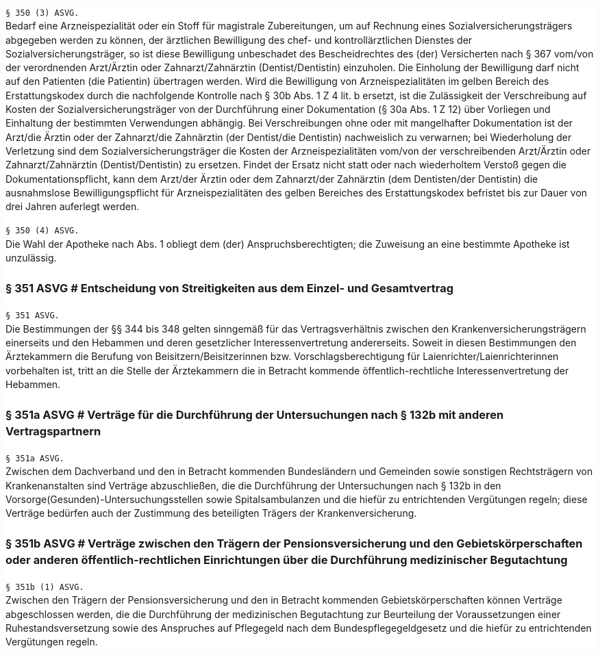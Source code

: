 `§ 350 (3) ASVG.`  
Bedarf eine Arzneispezialität oder ein Stoff für magistrale Zubereitungen, um auf Rechnung eines Sozialversicherungsträgers abgegeben werden zu können, der ärztlichen Bewilligung des chef- und kontrollärztlichen Dienstes der Sozialversicherungsträger, so ist diese Bewilligung unbeschadet des Bescheidrechtes des (der) Versicherten nach § 367 vom/von der verordnenden Arzt/Ärztin oder Zahnarzt/Zahnärztin (Dentist/Dentistin) einzuholen. Die Einholung der Bewilligung darf nicht auf den Patienten (die Patientin) übertragen werden. Wird die Bewilligung von Arzneispezialitäten im gelben Bereich des Erstattungskodex durch die nachfolgende Kontrolle nach § 30b Abs. 1 Z 4 lit. b ersetzt, ist die Zulässigkeit der Verschreibung auf Kosten der Sozialversicherungsträger von der Durchführung einer Dokumentation (§ 30a Abs. 1 Z 12) über Vorliegen und Einhaltung der bestimmten Verwendungen abhängig. Bei Verschreibungen ohne oder mit mangelhafter Dokumentation ist der Arzt/die Ärztin oder der Zahnarzt/die Zahnärztin (der Dentist/die Dentistin) nachweislich zu verwarnen; bei Wiederholung der Verletzung sind dem Sozialversicherungsträger die Kosten der Arzneispezialitäten vom/von der verschreibenden Arzt/Ärztin oder Zahnarzt/Zahnärztin (Dentist/Dentistin) zu ersetzen. Findet der Ersatz nicht statt oder nach wiederholtem Verstoß gegen die Dokumentationspflicht, kann dem Arzt/der Ärztin oder dem Zahnarzt/der Zahnärztin (dem Dentisten/der Dentistin) die ausnahmslose Bewilligungspflicht für Arzneispezialitäten des gelben Bereiches des Erstattungskodex befristet bis zur Dauer von drei Jahren auferlegt werden.

`§ 350 (4) ASVG.`  
Die Wahl der Apotheke nach Abs. 1 obliegt dem (der) Anspruchsberechtigten; die Zuweisung an eine bestimmte Apotheke ist unzulässig.

### § 351 ASVG # Entscheidung von Streitigkeiten aus dem Einzel- und Gesamtvertrag

`§ 351 ASVG.`  
Die Bestimmungen der §§ 344 bis 348 gelten sinngemäß für das Vertragsverhältnis zwischen den Krankenversicherungsträgern einerseits und den Hebammen und deren gesetzlicher Interessenvertretung andererseits. Soweit in diesen Bestimmungen den Ärztekammern die Berufung von Beisitzern/Beisitzerinnen bzw. Vorschlagsberechtigung für Laienrichter/Laienrichterinnen vorbehalten ist, tritt an die Stelle der Ärztekammern die in Betracht kommende öffentlich-rechtliche Interessenvertretung der Hebammen.

### § 351a ASVG # Verträge für die Durchführung der Untersuchungen nach § 132b mit anderen Vertragspartnern

`§ 351a ASVG.`  
Zwischen dem Dachverband und den in Betracht kommenden Bundesländern und Gemeinden sowie sonstigen Rechtsträgern von Krankenanstalten sind Verträge abzuschließen, die die Durchführung der Untersuchungen nach § 132b in den Vorsorge(Gesunden)-Untersuchungsstellen sowie Spitalsambulanzen und die hiefür zu entrichtenden Vergütungen regeln; diese Verträge bedürfen auch der Zustimmung des beteiligten Trägers der Krankenversicherung.

### § 351b ASVG # Verträge zwischen den Trägern der Pensionsversicherung und den Gebietskörperschaften oder anderen öffentlich-rechtlichen Einrichtungen über die Durchführung medizinischer Begutachtung

`§ 351b (1) ASVG.`  
Zwischen den Trägern der Pensionsversicherung und den in Betracht kommenden Gebietskörperschaften können Verträge abgeschlossen werden, die die Durchführung der medizinischen Begutachtung zur Beurteilung der Voraussetzungen einer Ruhestandsversetzung sowie des Anspruches auf Pflegegeld nach dem Bundespflegegeldgesetz und die hiefür zu entrichtenden Vergütungen regeln.
